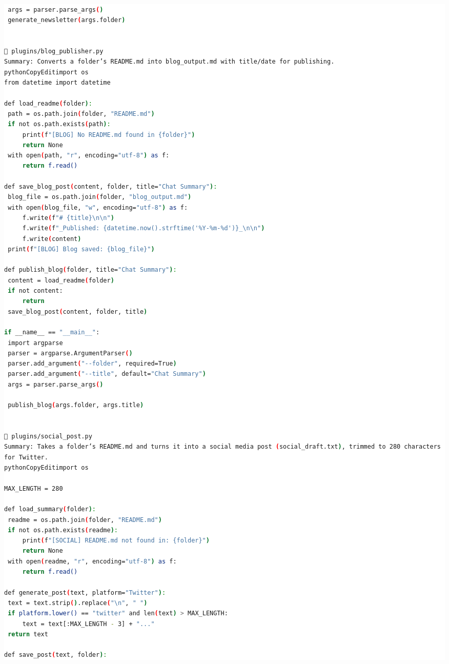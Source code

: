    ```bash
    args = parser.parse_args()
    generate_newsletter(args.folder)


📄 plugins/blog_publisher.py
Summary: Converts a folder’s README.md into blog_output.md with title/date for publishing.
pythonCopyEditimport os
from datetime import datetime

def load_readme(folder):
    path = os.path.join(folder, "README.md")
    if not os.path.exists(path):
        print(f"[BLOG] No README.md found in {folder}")
        return None
    with open(path, "r", encoding="utf-8") as f:
        return f.read()

def save_blog_post(content, folder, title="Chat Summary"):
    blog_file = os.path.join(folder, "blog_output.md")
    with open(blog_file, "w", encoding="utf-8") as f:
        f.write(f"# {title}\n\n")
        f.write(f"_Published: {datetime.now().strftime('%Y-%m-%d')}_\n\n")
        f.write(content)
    print(f"[BLOG] Blog saved: {blog_file}")

def publish_blog(folder, title="Chat Summary"):
    content = load_readme(folder)
    if not content:
        return
    save_blog_post(content, folder, title)

if __name__ == "__main__":
    import argparse
    parser = argparse.ArgumentParser()
    parser.add_argument("--folder", required=True)
    parser.add_argument("--title", default="Chat Summary")
    args = parser.parse_args()

    publish_blog(args.folder, args.title)


📄 plugins/social_post.py
Summary: Takes a folder’s README.md and turns it into a social media post (social_draft.txt), trimmed to 280 characters for Twitter.
pythonCopyEditimport os

MAX_LENGTH = 280

def load_summary(folder):
    readme = os.path.join(folder, "README.md")
    if not os.path.exists(readme):
        print(f"[SOCIAL] README.md not found in: {folder}")
        return None
    with open(readme, "r", encoding="utf-8") as f:
        return f.read()

def generate_post(text, platform="Twitter"):
    text = text.strip().replace("\n", " ")
    if platform.lower() == "twitter" and len(text) > MAX_LENGTH:
        text = text[:MAX_LENGTH - 3] + "..."
    return text

def save_post(text, folder):
   ```